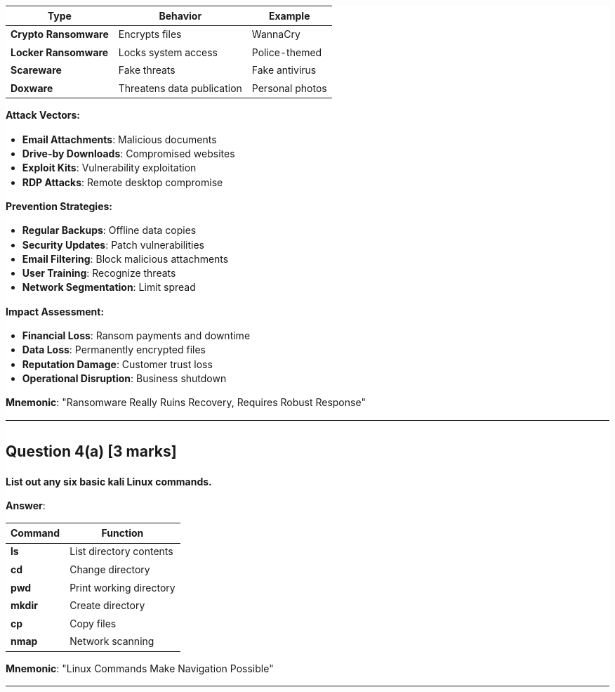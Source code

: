 | Type | Behavior | Example |
|------|----------|---------|
| **Crypto Ransomware** | Encrypts files | WannaCry |
| **Locker Ransomware** | Locks system access | Police-themed |
| **Scareware** | Fake threats | Fake antivirus |
| **Doxware** | Threatens data publication | Personal photos |

**Attack Vectors:**

- **Email Attachments**: Malicious documents
- **Drive-by Downloads**: Compromised websites
- **Exploit Kits**: Vulnerability exploitation
- **RDP Attacks**: Remote desktop compromise

**Prevention Strategies:**

- **Regular Backups**: Offline data copies
- **Security Updates**: Patch vulnerabilities
- **Email Filtering**: Block malicious attachments
- **User Training**: Recognize threats
- **Network Segmentation**: Limit spread

**Impact Assessment:**

- **Financial Loss**: Ransom payments and downtime
- **Data Loss**: Permanently encrypted files
- **Reputation Damage**: Customer trust loss
- **Operational Disruption**: Business shutdown

**Mnemonic**: "Ransomware Really Ruins Recovery, Requires Robust Response"

---

## Question 4(a) [3 marks]

**List out any six basic kali Linux commands.**

**Answer**:

| Command | Function |
|---------|----------|
| **ls** | List directory contents |
| **cd** | Change directory |
| **pwd** | Print working directory |
| **mkdir** | Create directory |
| **cp** | Copy files |
| **nmap** | Network scanning |

**Mnemonic**: "Linux Commands Make Navigation Possible"

---